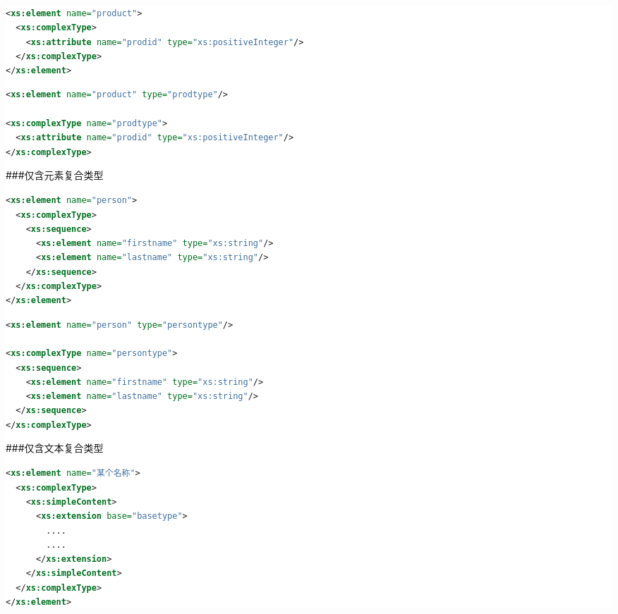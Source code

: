 
~~~xml
<xs:element name="product">
  <xs:complexType>
    <xs:attribute name="prodid" type="xs:positiveInteger"/>
  </xs:complexType>
</xs:element>
~~~


~~~xml
<xs:element name="product" type="prodtype"/>

<xs:complexType name="prodtype">
  <xs:attribute name="prodid" type="xs:positiveInteger"/>
</xs:complexType>
~~~

###仅含元素复合类型


~~~xml
<xs:element name="person">
  <xs:complexType>
    <xs:sequence>
      <xs:element name="firstname" type="xs:string"/>
      <xs:element name="lastname" type="xs:string"/>
    </xs:sequence>
  </xs:complexType>
</xs:element>
~~~


~~~xml
<xs:element name="person" type="persontype"/>

<xs:complexType name="persontype">
  <xs:sequence>
    <xs:element name="firstname" type="xs:string"/>
    <xs:element name="lastname" type="xs:string"/>
  </xs:sequence>
</xs:complexType>
~~~

###仅含文本复合类型


~~~xml
<xs:element name="某个名称">
  <xs:complexType>
    <xs:simpleContent>
      <xs:extension base="basetype">
        ....
        ....
      </xs:extension>
    </xs:simpleContent>
  </xs:complexType>
</xs:element>
~~~
